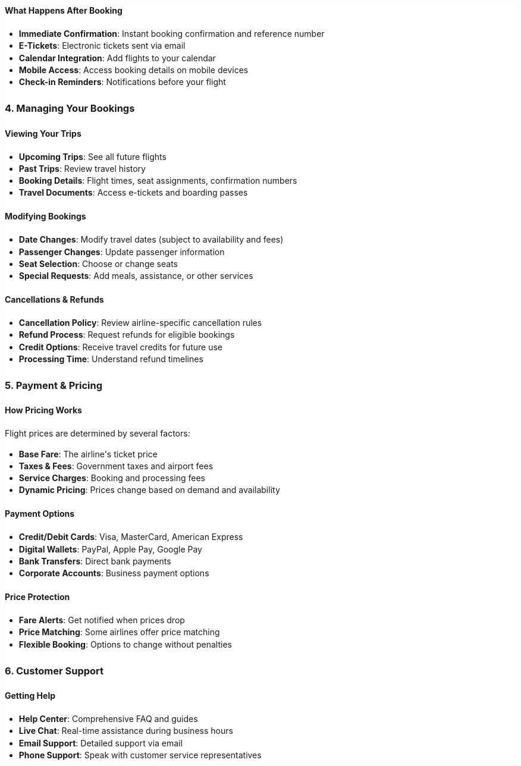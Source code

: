 #### What Happens After Booking
- **Immediate Confirmation**: Instant booking confirmation and reference number
- **E-Tickets**: Electronic tickets sent via email
- **Calendar Integration**: Add flights to your calendar
- **Mobile Access**: Access booking details on mobile devices
- **Check-in Reminders**: Notifications before your flight

### 4. **Managing Your Bookings**

#### Viewing Your Trips
- **Upcoming Trips**: See all future flights
- **Past Trips**: Review travel history
- **Booking Details**: Flight times, seat assignments, confirmation numbers
- **Travel Documents**: Access e-tickets and boarding passes

#### Modifying Bookings
- **Date Changes**: Modify travel dates (subject to availability and fees)
- **Passenger Changes**: Update passenger information
- **Seat Selection**: Choose or change seats
- **Special Requests**: Add meals, assistance, or other services

#### Cancellations & Refunds
- **Cancellation Policy**: Review airline-specific cancellation rules
- **Refund Process**: Request refunds for eligible bookings
- **Credit Options**: Receive travel credits for future use
- **Processing Time**: Understand refund timelines

### 5. **Payment & Pricing**

#### How Pricing Works
Flight prices are determined by several factors:
- **Base Fare**: The airline's ticket price
- **Taxes & Fees**: Government taxes and airport fees
- **Service Charges**: Booking and processing fees
- **Dynamic Pricing**: Prices change based on demand and availability

#### Payment Options
- **Credit/Debit Cards**: Visa, MasterCard, American Express
- **Digital Wallets**: PayPal, Apple Pay, Google Pay
- **Bank Transfers**: Direct bank payments
- **Corporate Accounts**: Business payment options

#### Price Protection
- **Fare Alerts**: Get notified when prices drop
- **Price Matching**: Some airlines offer price matching
- **Flexible Booking**: Options to change without penalties

### 6. **Customer Support**

#### Getting Help
- **Help Center**: Comprehensive FAQ and guides
- **Live Chat**: Real-time assistance during business hours
- **Email Support**: Detailed support via email
- **Phone Support**: Speak with customer service representatives
